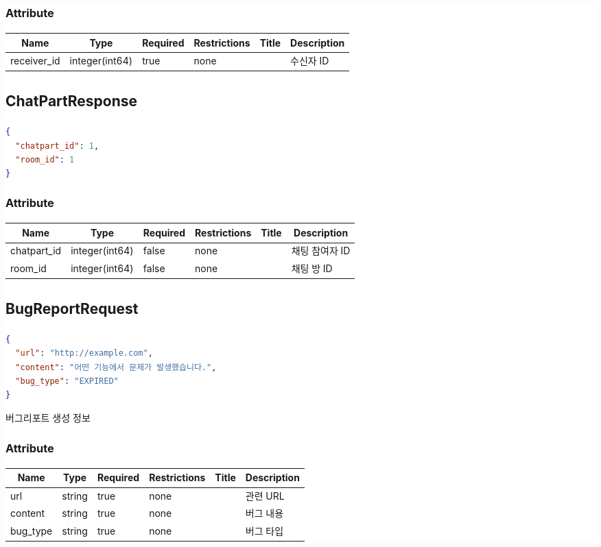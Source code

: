 ### Attribute

|Name|Type|Required|Restrictions|Title|Description|
|---|---|---|---|---|---|
|receiver_id|integer(int64)|true|none||수신자 ID|

<h2 id="tocS_ChatPartResponse">ChatPartResponse</h2>

<a id="schemachatpartresponse"></a>
<a id="schema_ChatPartResponse"></a>
<a id="tocSchatpartresponse"></a>
<a id="tocschatpartresponse"></a>

```json
{
  "chatpart_id": 1,
  "room_id": 1
}

```

### Attribute

|Name|Type|Required|Restrictions|Title|Description|
|---|---|---|---|---|---|
|chatpart_id|integer(int64)|false|none||채팅 참여자 ID|
|room_id|integer(int64)|false|none||채팅 방 ID|

<h2 id="tocS_BugReportRequest">BugReportRequest</h2>

<a id="schemabugreportrequest"></a>
<a id="schema_BugReportRequest"></a>
<a id="tocSbugreportrequest"></a>
<a id="tocsbugreportrequest"></a>

```json
{
  "url": "http://example.com",
  "content": "어떤 기능에서 문제가 발생했습니다.",
  "bug_type": "EXPIRED"
}

```

버그리포트 생성 정보

### Attribute

|Name|Type|Required|Restrictions|Title|Description|
|---|---|---|---|---|---|
|url|string|true|none||관련 URL|
|content|string|true|none||버그 내용|
|bug_type|string|true|none||버그 타입|
